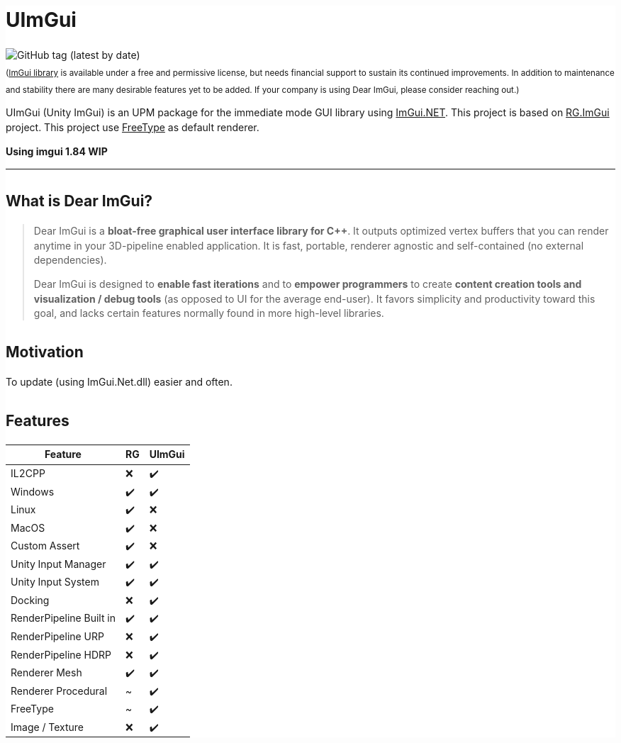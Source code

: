# UImGui
![GitHub tag (latest by date)](https://img.shields.io/github/v/tag/psydack/uimgui?style=flat-square)  
<sub>([ImGui library](https://github.com/ocornut/imgui) is available under a free and permissive license, but needs financial support to sustain its continued improvements. In addition to maintenance and stability there are many desirable features yet to be added. If your company is using Dear ImGui, please consider reaching out.)</sub>

UImGui (Unity ImGui) is an UPM package for the immediate mode GUI library using [ImGui.NET](https://github.com/mellinoe/ImGui.NET).
This project is based on [RG.ImGui](https://github.com/realgamessoftware/dear-imgui-unity) project. 
This project use [FreeType](https://github.com/ocornut/imgui/tree/master/misc/freetype) as default renderer.

**Using imgui 1.84 WIP**

----

## What is Dear ImGui?

> Dear ImGui is a **bloat-free graphical user interface library for C++**. It outputs optimized vertex buffers that you can render anytime in your 3D-pipeline enabled application. It is fast, portable, renderer agnostic and self-contained (no external dependencies).
> 
> Dear ImGui is designed to **enable fast iterations** and to **empower programmers** to create **content creation tools and visualization / debug tools** (as opposed to UI for the average end-user). It favors simplicity and productivity toward this goal, and lacks certain features normally found in more high-level libraries.


## Motivation

To update (using ImGui.Net.dll) easier and often.

## Features

| Feature                   |         RG         |      UImGui        | 
| -----------------         | ------------------ | ------------------ |
| IL2CPP                    | :x:                | :heavy_check_mark: |
| Windows                   | :heavy_check_mark: | :heavy_check_mark: |
| Linux                     | :heavy_check_mark: | :x: 		      |
| MacOS                     | :heavy_check_mark: | :x: 		      |
| Custom Assert             | :heavy_check_mark: | :x: 		      |
| Unity Input Manager       | :heavy_check_mark: | :heavy_check_mark: |
| Unity Input System        | :heavy_check_mark: | :heavy_check_mark: |
| Docking                   | :x:                | :heavy_check_mark: |
| RenderPipeline Built in   | :heavy_check_mark: | :heavy_check_mark: |
| RenderPipeline URP        | :x:                | :heavy_check_mark: |
| RenderPipeline HDRP       | :x:                | :heavy_check_mark: |
| Renderer Mesh             | :heavy_check_mark: | :heavy_check_mark: |
| Renderer Procedural       |          ~         | :heavy_check_mark: |
| FreeType                  |          ~         | :heavy_check_mark: |
| Image / Texture           | :x:				 | :heavy_check_mark: |